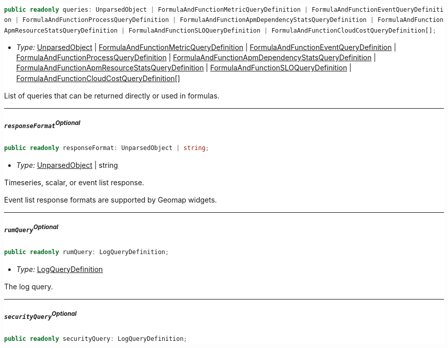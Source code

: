 ```typescript
public readonly queries: UnparsedObject | FormulaAndFunctionMetricQueryDefinition | FormulaAndFunctionEventQueryDefinition | FormulaAndFunctionProcessQueryDefinition | FormulaAndFunctionApmDependencyStatsQueryDefinition | FormulaAndFunctionApmResourceStatsQueryDefinition | FormulaAndFunctionSLOQueryDefinition | FormulaAndFunctionCloudCostQueryDefinition[];
```

- *Type:* <a href="#ts-interface-generator.UnparsedObject">UnparsedObject</a> | <a href="#ts-interface-generator.FormulaAndFunctionMetricQueryDefinition">FormulaAndFunctionMetricQueryDefinition</a> | <a href="#ts-interface-generator.FormulaAndFunctionEventQueryDefinition">FormulaAndFunctionEventQueryDefinition</a> | <a href="#ts-interface-generator.FormulaAndFunctionProcessQueryDefinition">FormulaAndFunctionProcessQueryDefinition</a> | <a href="#ts-interface-generator.FormulaAndFunctionApmDependencyStatsQueryDefinition">FormulaAndFunctionApmDependencyStatsQueryDefinition</a> | <a href="#ts-interface-generator.FormulaAndFunctionApmResourceStatsQueryDefinition">FormulaAndFunctionApmResourceStatsQueryDefinition</a> | <a href="#ts-interface-generator.FormulaAndFunctionSLOQueryDefinition">FormulaAndFunctionSLOQueryDefinition</a> | <a href="#ts-interface-generator.FormulaAndFunctionCloudCostQueryDefinition">FormulaAndFunctionCloudCostQueryDefinition</a>[]

List of queries that can be returned directly or used in formulas.

---

##### `responseFormat`<sup>Optional</sup> <a name="responseFormat" id="ts-interface-generator.ChangeWidgetRequest.property.responseFormat"></a>

```typescript
public readonly responseFormat: UnparsedObject | string;
```

- *Type:* <a href="#ts-interface-generator.UnparsedObject">UnparsedObject</a> | string

Timeseries, scalar, or event list response.

Event list response formats are supported by Geomap widgets.

---

##### `rumQuery`<sup>Optional</sup> <a name="rumQuery" id="ts-interface-generator.ChangeWidgetRequest.property.rumQuery"></a>

```typescript
public readonly rumQuery: LogQueryDefinition;
```

- *Type:* <a href="#ts-interface-generator.LogQueryDefinition">LogQueryDefinition</a>

The log query.

---

##### `securityQuery`<sup>Optional</sup> <a name="securityQuery" id="ts-interface-generator.ChangeWidgetRequest.property.securityQuery"></a>

```typescript
public readonly securityQuery: LogQueryDefinition;
```
